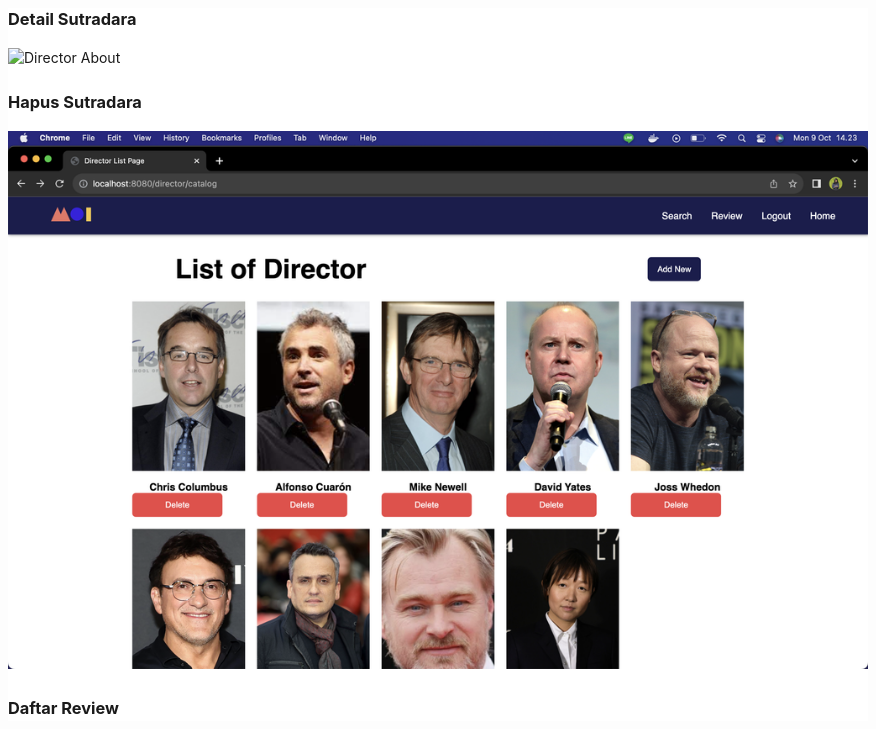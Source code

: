 ### Detail Sutradara
![Director About](./screenshots/director_about.png)

### Hapus Sutradara
![Director Delete](./screenshots/director_delete.png)

### Daftar Review